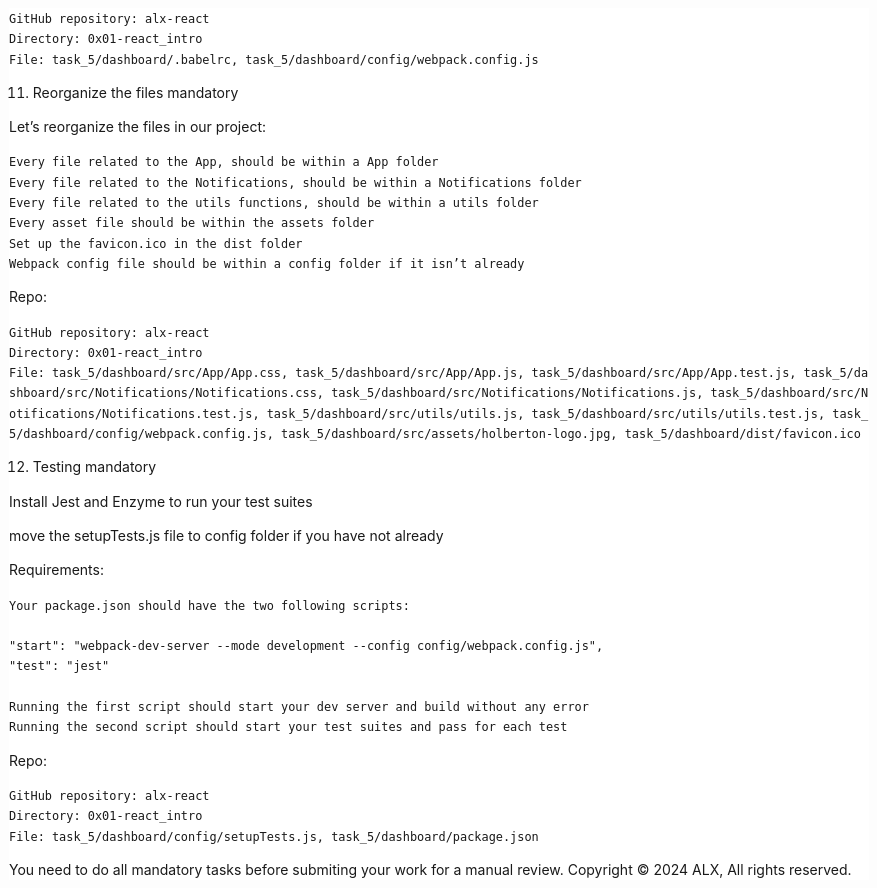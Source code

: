     GitHub repository: alx-react
    Directory: 0x01-react_intro
    File: task_5/dashboard/.babelrc, task_5/dashboard/config/webpack.config.js

11. Reorganize the files
mandatory

Let’s reorganize the files in our project:

    Every file related to the App, should be within a App folder
    Every file related to the Notifications, should be within a Notifications folder
    Every file related to the utils functions, should be within a utils folder
    Every asset file should be within the assets folder
    Set up the favicon.ico in the dist folder
    Webpack config file should be within a config folder if it isn’t already

Repo:

    GitHub repository: alx-react
    Directory: 0x01-react_intro
    File: task_5/dashboard/src/App/App.css, task_5/dashboard/src/App/App.js, task_5/dashboard/src/App/App.test.js, task_5/dashboard/src/Notifications/Notifications.css, task_5/dashboard/src/Notifications/Notifications.js, task_5/dashboard/src/Notifications/Notifications.test.js, task_5/dashboard/src/utils/utils.js, task_5/dashboard/src/utils/utils.test.js, task_5/dashboard/config/webpack.config.js, task_5/dashboard/src/assets/holberton-logo.jpg, task_5/dashboard/dist/favicon.ico

12. Testing
mandatory

Install Jest and Enzyme to run your test suites

move the setupTests.js file to config folder if you have not already

Requirements:

    Your package.json should have the two following scripts:

    "start": "webpack-dev-server --mode development --config config/webpack.config.js",
    "test": "jest"

    Running the first script should start your dev server and build without any error
    Running the second script should start your test suites and pass for each test

Repo:

    GitHub repository: alx-react
    Directory: 0x01-react_intro
    File: task_5/dashboard/config/setupTests.js, task_5/dashboard/package.json

You need to do all mandatory tasks before submiting your work for a manual review.
Copyright © 2024 ALX, All rights reserved.
